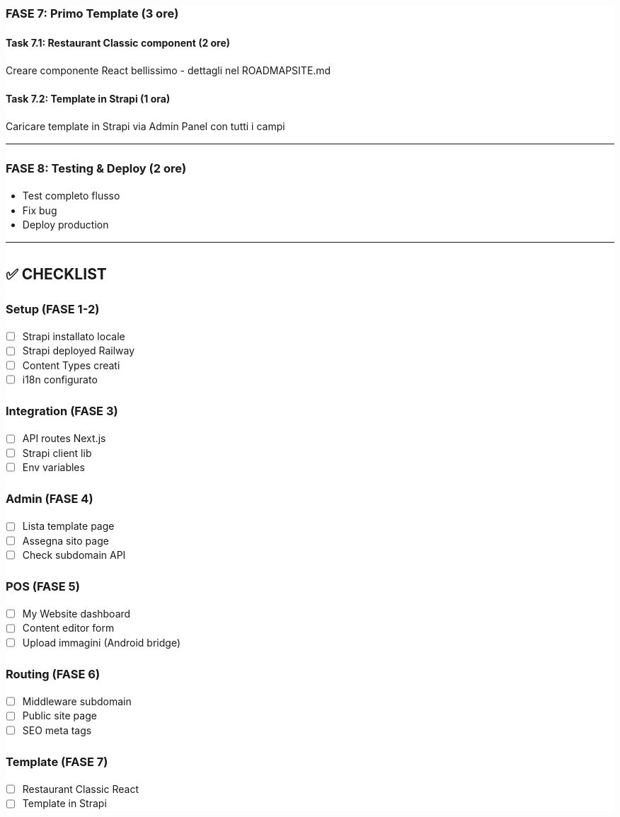 
### **FASE 7: Primo Template (3 ore)**

#### Task 7.1: Restaurant Classic component (2 ore)

Creare componente React bellissimo - dettagli nel ROADMAPSITE.md

#### Task 7.2: Template in Strapi (1 ora)

Caricare template in Strapi via Admin Panel con tutti i campi

---

### **FASE 8: Testing & Deploy (2 ore)**

- Test completo flusso
- Fix bug
- Deploy production

---

## ✅ CHECKLIST

### Setup (FASE 1-2)
- [ ] Strapi installato locale
- [ ] Strapi deployed Railway
- [ ] Content Types creati
- [ ] i18n configurato

### Integration (FASE 3)
- [ ] API routes Next.js
- [ ] Strapi client lib
- [ ] Env variables

### Admin (FASE 4)
- [ ] Lista template page
- [ ] Assegna sito page
- [ ] Check subdomain API

### POS (FASE 5)
- [ ] My Website dashboard
- [ ] Content editor form
- [ ] Upload immagini (Android bridge)

### Routing (FASE 6)
- [ ] Middleware subdomain
- [ ] Public site page
- [ ] SEO meta tags

### Template (FASE 7)
- [ ] Restaurant Classic React
- [ ] Template in Strapi
